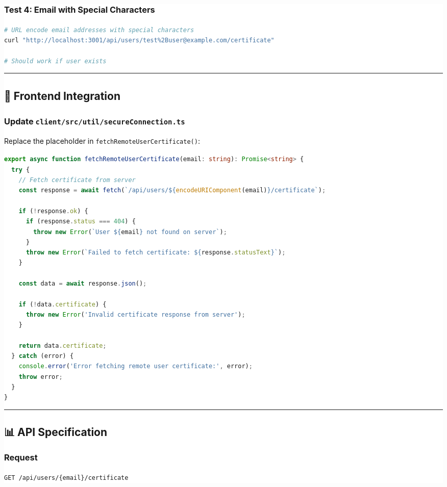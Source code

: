 ### Test 4: Email with Special Characters

```bash
# URL encode email addresses with special characters
curl "http://localhost:3001/api/users/test%2Buser@example.com/certificate"

# Should work if user exists
```

---

## 🔌 Frontend Integration

### Update `client/src/util/secureConnection.ts`

Replace the placeholder in `fetchRemoteUserCertificate()`:

```typescript
export async function fetchRemoteUserCertificate(email: string): Promise<string> {
  try {
    // Fetch certificate from server
    const response = await fetch(`/api/users/${encodeURIComponent(email)}/certificate`);
    
    if (!response.ok) {
      if (response.status === 404) {
        throw new Error(`User ${email} not found on server`);
      }
      throw new Error(`Failed to fetch certificate: ${response.statusText}`);
    }

    const data = await response.json();
    
    if (!data.certificate) {
      throw new Error('Invalid certificate response from server');
    }

    return data.certificate;
  } catch (error) {
    console.error('Error fetching remote user certificate:', error);
    throw error;
  }
}
```

---

## 📊 API Specification

### Request
```
GET /api/users/{email}/certificate
```
